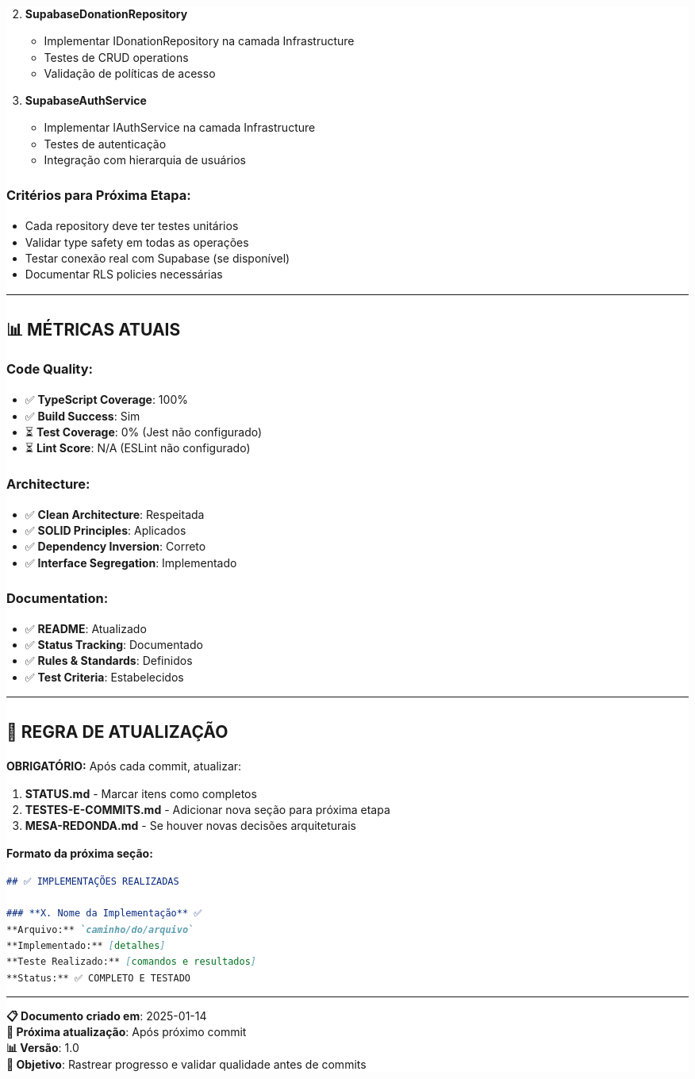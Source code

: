 2. **SupabaseDonationRepository**
   - Implementar IDonationRepository na camada Infrastructure
   - Testes de CRUD operations
   - Validação de políticas de acesso

3. **SupabaseAuthService**
   - Implementar IAuthService na camada Infrastructure
   - Testes de autenticação
   - Integração com hierarquia de usuários

### **Critérios para Próxima Etapa:**
- Cada repository deve ter testes unitários
- Validar type safety em todas as operações
- Testar conexão real com Supabase (se disponível)
- Documentar RLS policies necessárias

---

## 📊 MÉTRICAS ATUAIS

### **Code Quality:**
- ✅ **TypeScript Coverage**: 100%
- ✅ **Build Success**: Sim
- ⏳ **Test Coverage**: 0% (Jest não configurado)
- ⏳ **Lint Score**: N/A (ESLint não configurado)

### **Architecture:**
- ✅ **Clean Architecture**: Respeitada
- ✅ **SOLID Principles**: Aplicados
- ✅ **Dependency Inversion**: Correto
- ✅ **Interface Segregation**: Implementado

### **Documentation:**
- ✅ **README**: Atualizado
- ✅ **Status Tracking**: Documentado
- ✅ **Rules & Standards**: Definidos
- ✅ **Test Criteria**: Estabelecidos

---

## 🔄 REGRA DE ATUALIZAÇÃO

**OBRIGATÓRIO:** Após cada commit, atualizar:

1. **STATUS.md** - Marcar itens como completos
2. **TESTES-E-COMMITS.md** - Adicionar nova seção para próxima etapa
3. **MESA-REDONDA.md** - Se houver novas decisões arquiteturais

**Formato da próxima seção:**
```markdown
## ✅ IMPLEMENTAÇÕES REALIZADAS

### **X. Nome da Implementação** ✅
**Arquivo:** `caminho/do/arquivo`
**Implementado:** [detalhes]
**Teste Realizado:** [comandos e resultados]
**Status:** ✅ COMPLETO E TESTADO
```

---

**📋 Documento criado em**: 2025-01-14  
**🔄 Próxima atualização**: Após próximo commit  
**📊 Versão**: 1.0  
**🎯 Objetivo**: Rastrear progresso e validar qualidade antes de commits